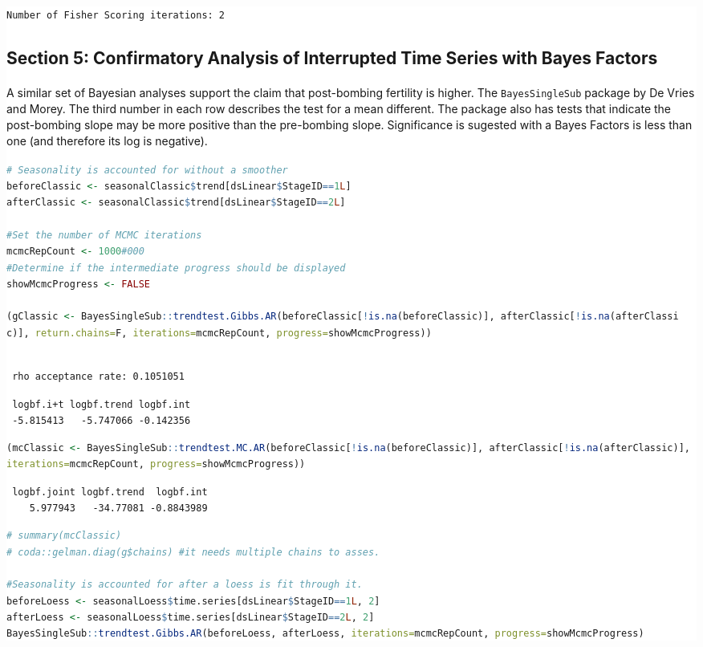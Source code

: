```
Number of Fisher Scoring iterations: 2
```

## Section 5: Confirmatory Analysis of Interrupted Time Series with Bayes Factors
A similar set of Bayesian analyses support the claim that post-bombing fertility is higher.  The `BayesSingleSub` package by De Vries and Morey.  The third number in each row describes the test for a mean different.  The package also has tests that indicate the post-bombing slope may be more positive than the pre-bombing slope.  Significance is sugested with a Bayes Factors is less than one (and therefore its log is negative).


```r
# Seasonality is accounted for without a smoother
beforeClassic <- seasonalClassic$trend[dsLinear$StageID==1L]
afterClassic <- seasonalClassic$trend[dsLinear$StageID==2L]

#Set the number of MCMC iterations
mcmcRepCount <- 1000#000
#Determine if the intermediate progress should be displayed
showMcmcProgress <- FALSE

(gClassic <- BayesSingleSub::trendtest.Gibbs.AR(beforeClassic[!is.na(beforeClassic)], afterClassic[!is.na(afterClassic)], return.chains=F, iterations=mcmcRepCount, progress=showMcmcProgress))
```

```

 rho acceptance rate: 0.1051051 
```

```
 logbf.i+t logbf.trend logbf.int
 -5.815413   -5.747066 -0.142356
```

```r
(mcClassic <- BayesSingleSub::trendtest.MC.AR(beforeClassic[!is.na(beforeClassic)], afterClassic[!is.na(afterClassic)], iterations=mcmcRepCount, progress=showMcmcProgress))
```

```
 logbf.joint logbf.trend  logbf.int
    5.977943   -34.77081 -0.8843989
```

```r
# summary(mcClassic)
# coda::gelman.diag(g$chains) #it needs multiple chains to asses.

#Seasonality is accounted for after a loess is fit through it.
beforeLoess <- seasonalLoess$time.series[dsLinear$StageID==1L, 2]
afterLoess <- seasonalLoess$time.series[dsLinear$StageID==2L, 2]
BayesSingleSub::trendtest.Gibbs.AR(beforeLoess, afterLoess, iterations=mcmcRepCount, progress=showMcmcProgress)
```
